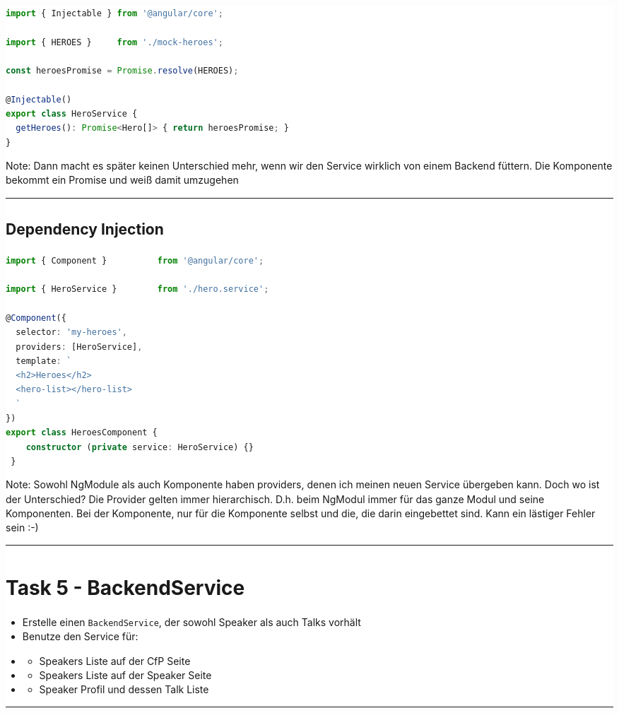 ```typescript
import { Injectable } from '@angular/core';

import { HEROES }     from './mock-heroes';

const heroesPromise = Promise.resolve(HEROES);

@Injectable()
export class HeroService {
  getHeroes(): Promise<Hero[]> { return heroesPromise; }
}
```

Note: Dann macht es später keinen Unterschied mehr, wenn wir den Service wirklich von einem Backend füttern.
      Die Komponente bekommt ein Promise und weiß damit umzugehen

---

## Dependency Injection

```typescript
import { Component }          from '@angular/core';

import { HeroService }        from './hero.service';

@Component({
  selector: 'my-heroes',
  providers: [HeroService],
  template: `
  <h2>Heroes</h2>
  <hero-list></hero-list>
  `
})
export class HeroesComponent {
    constructor (private service: HeroService) {}
 }
```

Note: Sowohl NgModule als auch Komponente haben providers, denen ich meinen neuen Service übergeben kann.
      Doch wo ist der Unterschied?
      Die Provider gelten immer hierarchisch. D.h. beim NgModul immer für das ganze Modul und seine Komponenten.
      Bei der Komponente, nur für die Komponente selbst und die, die darin eingebettet sind.
      Kann ein lästiger Fehler sein :-)
      
---

# Task 5 - BackendService

- Erstelle einen `BackendService`, der sowohl Speaker als auch Talks vorhält
- Benutze den Service für:
* * Speakers Liste auf der CfP Seite
* * Speakers Liste auf der Speaker Seite
* * Speaker Profil und dessen Talk Liste

--- 